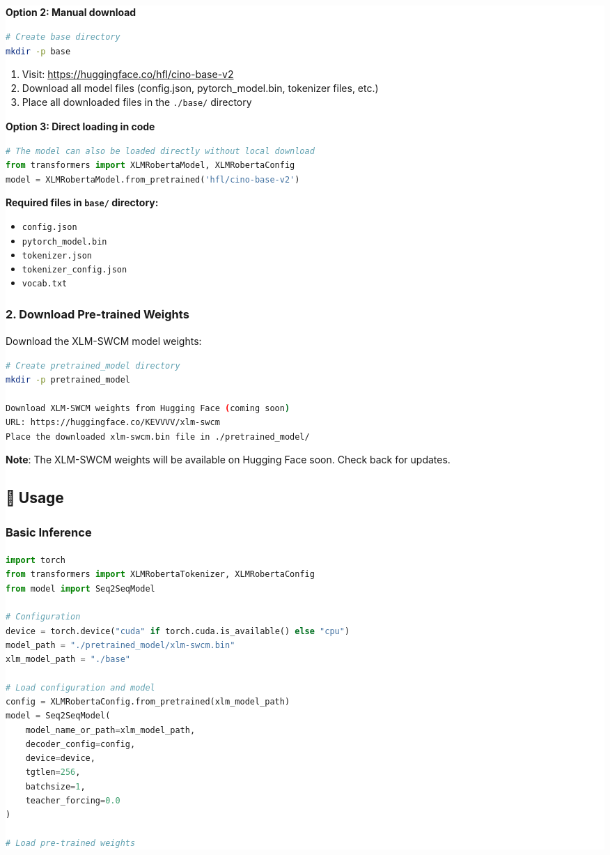 **Option 2: Manual download**

```bash
# Create base directory
mkdir -p base
```

1. Visit: https://huggingface.co/hfl/cino-base-v2
2. Download all model files (config.json, pytorch_model.bin, tokenizer files, etc.)
3. Place all downloaded files in the `./base/` directory

**Option 3: Direct loading in code**

```python
# The model can also be loaded directly without local download
from transformers import XLMRobertaModel, XLMRobertaConfig
model = XLMRobertaModel.from_pretrained('hfl/cino-base-v2')
```

**Required files in `base/` directory:**

- `config.json`
- `pytorch_model.bin`
- `tokenizer.json`
- `tokenizer_config.json`
- `vocab.txt`

### 2. Download Pre-trained Weights

Download the XLM-SWCM model weights:

```bash
# Create pretrained_model directory
mkdir -p pretrained_model

Download XLM-SWCM weights from Hugging Face (coming soon)
URL: https://huggingface.co/KEVVVV/xlm-swcm
Place the downloaded xlm-swcm.bin file in ./pretrained_model/
```

**Note**: The XLM-SWCM weights will be available on Hugging Face soon. Check back for updates.

## 📖 Usage

### Basic Inference

```python
import torch
from transformers import XLMRobertaTokenizer, XLMRobertaConfig
from model import Seq2SeqModel

# Configuration
device = torch.device("cuda" if torch.cuda.is_available() else "cpu")
model_path = "./pretrained_model/xlm-swcm.bin"
xlm_model_path = "./base"

# Load configuration and model
config = XLMRobertaConfig.from_pretrained(xlm_model_path)
model = Seq2SeqModel(
    model_name_or_path=xlm_model_path,
    decoder_config=config,
    device=device,
    tgtlen=256,
    batchsize=1,
    teacher_forcing=0.0
)

# Load pre-trained weights
```